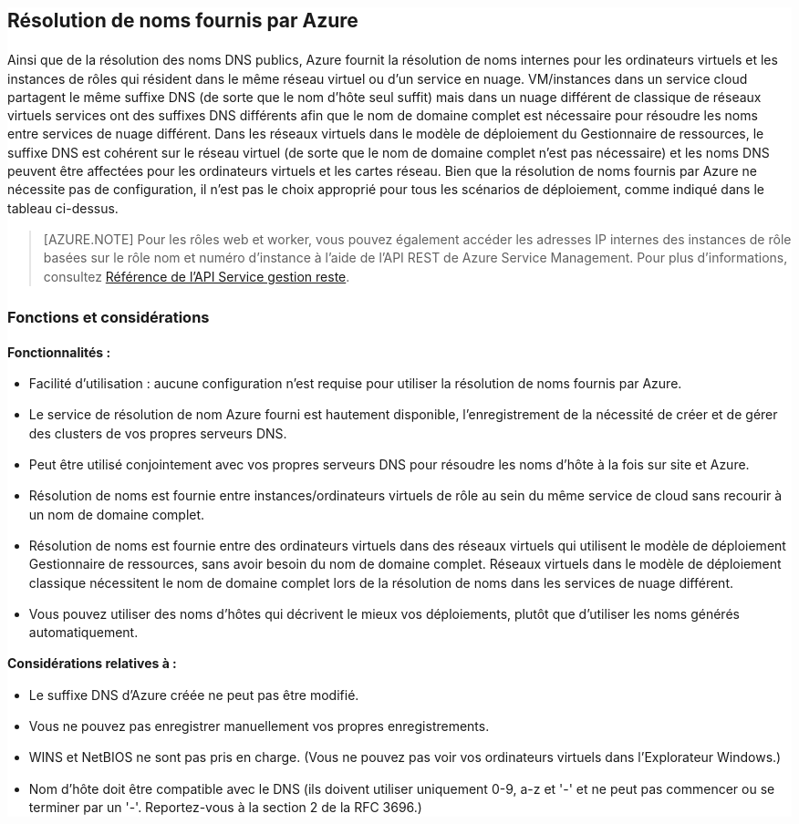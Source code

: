 

## <a name="azure-provided-name-resolution"></a>Résolution de noms fournis par Azure

Ainsi que de la résolution des noms DNS publics, Azure fournit la résolution de noms internes pour les ordinateurs virtuels et les instances de rôles qui résident dans le même réseau virtuel ou d’un service en nuage.  VM/instances dans un service cloud partagent le même suffixe DNS (de sorte que le nom d’hôte seul suffit) mais dans un nuage différent de classique de réseaux virtuels services ont des suffixes DNS différents afin que le nom de domaine complet est nécessaire pour résoudre les noms entre services de nuage différent.  Dans les réseaux virtuels dans le modèle de déploiement du Gestionnaire de ressources, le suffixe DNS est cohérent sur le réseau virtuel (de sorte que le nom de domaine complet n’est pas nécessaire) et les noms DNS peuvent être affectées pour les ordinateurs virtuels et les cartes réseau. Bien que la résolution de noms fournis par Azure ne nécessite pas de configuration, il n’est pas le choix approprié pour tous les scénarios de déploiement, comme indiqué dans le tableau ci-dessus.

> [AZURE.NOTE] Pour les rôles web et worker, vous pouvez également accéder les adresses IP internes des instances de rôle basées sur le rôle nom et numéro d’instance à l’aide de l’API REST de Azure Service Management. Pour plus d’informations, consultez [Référence de l’API Service gestion reste](https://msdn.microsoft.com/library/azure/ee460799.aspx).

### <a name="features-and-considerations"></a>Fonctions et considérations

**Fonctionnalités :**

- Facilité d’utilisation : aucune configuration n’est requise pour utiliser la résolution de noms fournis par Azure.

- Le service de résolution de nom Azure fourni est hautement disponible, l’enregistrement de la nécessité de créer et de gérer des clusters de vos propres serveurs DNS.

- Peut être utilisé conjointement avec vos propres serveurs DNS pour résoudre les noms d’hôte à la fois sur site et Azure.

- Résolution de noms est fournie entre instances/ordinateurs virtuels de rôle au sein du même service de cloud sans recourir à un nom de domaine complet.

- Résolution de noms est fournie entre des ordinateurs virtuels dans des réseaux virtuels qui utilisent le modèle de déploiement Gestionnaire de ressources, sans avoir besoin du nom de domaine complet. Réseaux virtuels dans le modèle de déploiement classique nécessitent le nom de domaine complet lors de la résolution de noms dans les services de nuage différent. 

- Vous pouvez utiliser des noms d’hôtes qui décrivent le mieux vos déploiements, plutôt que d’utiliser les noms générés automatiquement.

**Considérations relatives à :**

- Le suffixe DNS d’Azure créée ne peut pas être modifié.

- Vous ne pouvez pas enregistrer manuellement vos propres enregistrements.

- WINS et NetBIOS ne sont pas pris en charge. (Vous ne pouvez pas voir vos ordinateurs virtuels dans l’Explorateur Windows.)

- Nom d’hôte doit être compatible avec le DNS (ils doivent utiliser uniquement 0-9, a-z et '-' et ne peut pas commencer ou se terminer par un '-'. Reportez-vous à la section 2 de la RFC 3696.)
